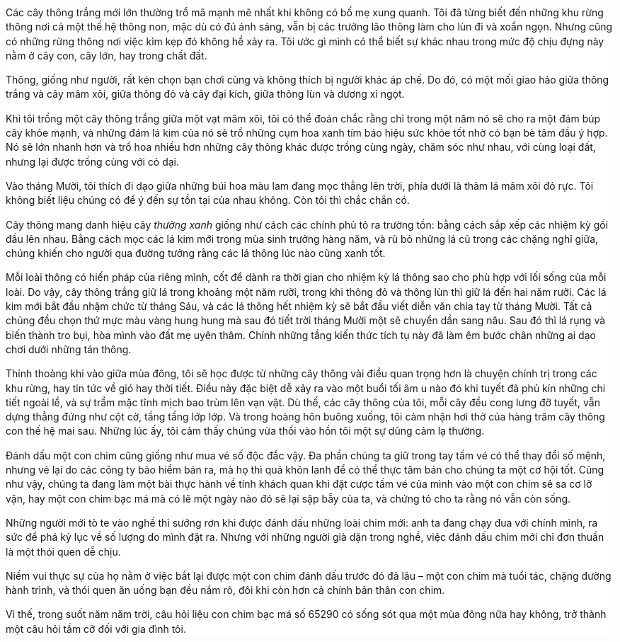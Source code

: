 Các cây thông trắng mới lớn thường trổ mã mạnh mẽ nhất khi không có bố mẹ xung quanh. Tôi đã từng biết đến những khu rừng thông nơi cả một thế hệ thông non, mặc dù có đủ ánh sáng, vẫn bị các trưởng lão thông làm cho lùn đi và xoắn ngọn. Nhưng cũng có những rừng thông nơi việc kìm kẹp đó không hề xảy ra. Tôi ước gì mình có thể biết sự khác nhau trong mức độ chịu đựng này nằm ở cây con, cây lớn, hay trong chất đất.

Thông, giống như người, rất kén chọn bạn chơi cùng và không thích bị người khác áp chế. Do đó, có một mối giao hảo giữa thông trắng và cây mâm xôi, giữa thông đỏ và cây đại kích, giữa thông lùn và dương xỉ ngọt.

Khi tôi trồng một cây thông trắng giữa một vạt mâm xôi, tôi có thể đoán chắc rằng chỉ trong một năm nó sẽ cho ra một đám búp cây khỏe mạnh, và những đám lá kim của nó sẽ trổ những cụm hoa xanh tím báo hiệu sức khỏe tốt nhờ có bạn bè tâm đầu ý hợp. Nó sẽ lớn nhanh hơn và trổ hoa nhiều hơn những cây thông khác được trồng cùng ngày, chăm sóc như nhau, với cùng loại đất, nhưng lại được trồng cùng với cỏ dại.

Vào tháng Mười, tôi thích đi dạo giữa những búi hoa màu lam đang mọc thẳng lên trời, phía dưới là thảm lá mâm xôi đỏ rực. Tôi không biết liệu chúng có để ý đến sự tồn tại của nhau không. Còn tôi thì chắc chắn có.

Cây thông mang danh hiệu cây _thường xanh_ giống như cách các chính phủ tỏ ra trường tồn: bằng cách sắp xếp các nhiệm kỳ gối đầu lên nhau. Bằng cách mọc các lá kim mới trong mùa sinh trưởng hàng năm, và rũ bỏ những lá cũ trong các chặng nghỉ giữa, chúng khiến cho người qua đường tưởng rằng các lá thông lúc nào cũng xanh tốt.

Mỗi loài thông có hiến pháp của riêng mình, cốt để dành ra thời gian cho nhiệm kỳ lá thông sao cho phù hợp với lối sống của mỗi loài. Do vậy, cây thông trắng giữ lá trong khoảng một năm rưỡi, trong khi thông đỏ và thông lùn thì giữ lá đến hai năm rưỡi. Các lá kim mới bắt đầu nhậm chức từ tháng Sáu, và các lá thông hết nhiệm kỳ sẽ bắt đầu viết diễn văn chia tay từ tháng Mười. Tất cả chủng đều chọn thứ mực màu vàng hung hung mà sau đó tiết trời tháng Mười một sẽ chuyển dần sang nâu. Sau đó thì lá rụng và biến thành tro bụi, hòa mình vào đất mẹ uyên thâm. Chính những tầng kiến thức tích tụ này đã làm êm bước chân những ai dạo chơi dưới những tán thông.

Thỉnh thoảng khi vào giữa mùa đông, tôi sẽ học được từ những cây thông vài điều quan trọng hơn là chuyện chính trị trong các khu rừng, hay tin tức về gió hay thời tiết. Điều này đặc biệt dễ xảy ra vào một buổi tối âm u nào đó khi tuyết đã phủ kín những chi tiết ngoài lề, và sự trầm mặc tĩnh mịch bao trùm lên vạn vật. Dù thế, các cây thông của tôi, mỗi cây đều cong lưng đỡ tuyết, vẫn dựng thẳng đứng như cột cờ, tầng tầng lớp lớp. Và trong hoàng hôn buông xuống, tôi cảm nhận hơi thở của hàng trăm cây thông con thế hệ mai sau. Những lúc ấy, tôi cảm thấy chúng vừa thổi vào hồn tôi một sự dũng cảm lạ thường.

Đánh dấu một con chim cũng giống như mua vé số độc đắc vậy. Đa phần chúng ta giữ trong tay tấm vé có thể thay đổi số mệnh, nhưng vé lại do các công ty bảo hiểm bán ra, mà họ thì quá khôn lanh để có thể thực tâm bán cho chúng ta một cơ hội tốt. Cũng như vậy, chúng ta đang làm một bài thực hành về tính khách quan khi đặt cược tấm vé của mình vào một con chim sẻ sa cơ lỡ vận, hay một con chim bạc má mà có lẽ một ngày nào đó sẽ lại sập bẫy của ta, và chứng tỏ cho ta rằng nó vẫn còn sống.

Những người mới tò te vào nghề thì sướng rơn khi được đánh dấu những loài chim mới: anh ta đang chạy đua với chính mình, ra sức để phá kỷ lục về số lượng do mình đặt ra. Nhưng với những người già dặn trong nghề, việc đánh dấu chim mới chỉ đơn thuần là một thói quen dễ chịu.

Niềm vui thực sự của họ nằm ở việc bắt lại được một con chim đánh dấu trước đó đã lâu – một con chim mà tuổi tác, chặng đường hành trình, và thói quen ăn uống bạn đều nắm rõ, đôi khi còn hơn cả chính bản thân con chim.

Vì thế, trong suốt năm năm trời, câu hỏi liệu con chim bạc má số 65290 có sống sót qua một mùa đông nữa hay không, trở thành một câu hỏi tầm cỡ đối với gia đình tôi.
